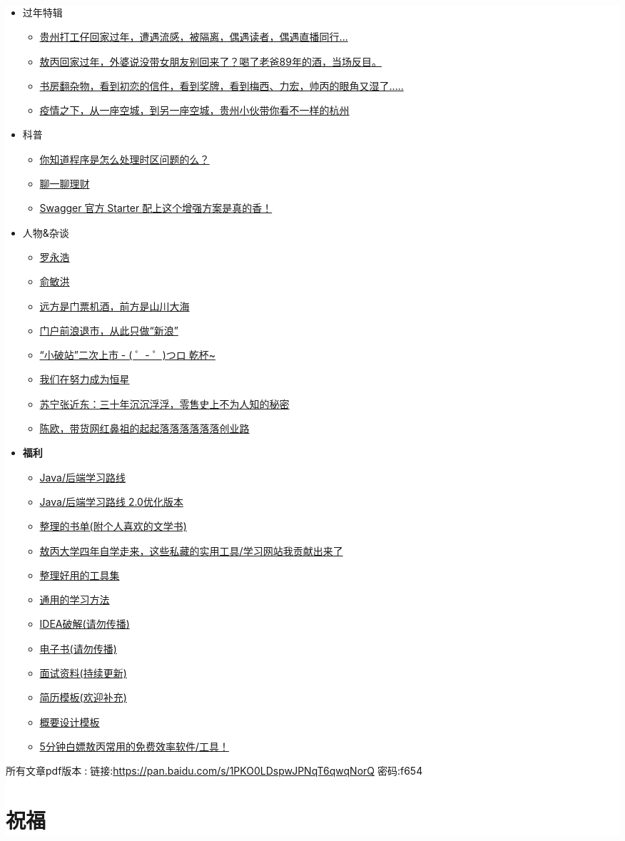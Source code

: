   - 过年特辑
  
    - [贵州打工仔回家过年，遭遇流感，被隔离，偶遇读者，偶遇直播同行...](https://mp.weixin.qq.com/s/MXSWBVQyVD4OW0tjy5UO8Q)
    
    - [敖丙回家过年，外婆说没带女朋友别回来了？喝了老爸89年的酒，当场反目。](https://mp.weixin.qq.com/s/pQrepZAbgP59gmj42Z1kdA)
    - [书房翻杂物，看到初恋的信件，看到奖牌，看到梅西、力宏，帅丙的眼角又湿了.....](https://mp.weixin.qq.com/s/VECNJbVV0Bz8PKlG8pYwVw)
    - [疫情之下，从一座空城，到另一座空城，贵州小伙带你看不一样的杭州](https://mp.weixin.qq.com/s/8blBtbBLJtVvpnrJ7tmh_g)
    
  
  
  
  
  
  

  
  
- 科普

  - [你知道程序是怎么处理时区问题的么？](https://mp.weixin.qq.com/s/WszidUcoV_cYeDf26EkAcA)
  
  - [聊一聊理财](https://mp.weixin.qq.com/s/BMttkFZsKu0qmxSz-MqAlw)
  - [Swagger 官方 Starter 配上这个增强方案是真的香！](https://mp.weixin.qq.com/s/13ls90r8hWbzW4J1kuVzrQ)
  
- 人物&杂谈  

  - [罗永浩](https://mp.weixin.qq.com/s/FUbxHFAQeUgV59Zhp7Fe0w)
  
  - [俞敏洪](https://mp.weixin.qq.com/s/Udd3B4L-94hH9ggEtOcJAw)
  - [远方是门票机酒，前方是山川大海](https://mp.weixin.qq.com/s/RasTw7_XpxZoDP5k2bpz0w)
  - [门户前浪退市，从此只做“新浪”](https://mp.weixin.qq.com/s/lt_RxXC_OAl7aezCkmSyyg)
  - [“小破站”二次上市 - ( ゜- ゜)つロ 乾杯~](https://mp.weixin.qq.com/s/a4CzPbx5Bim6mFzzqq0vrA)
  - [我们在努力成为恒星](https://mp.weixin.qq.com/s/s2xcFud-8IJq7MpgO1QSHA)
  - [苏宁张近东：三十年沉沉浮浮，零售史上不为人知的秘密](https://mp.weixin.qq.com/s/bTWTgiQInITy9Dv5BJ-Dgg)
  - [陈欧，带货网红鼻祖的起起落落落落落落创业路](https://mp.weixin.qq.com/s/LyWW3tXSNMGY6MNi-HnNOg)

- **福利**
    
    - [Java/后端学习路线](https://mp.weixin.qq.com/s/5QpuDtXAalR-pz59B5t27g)
    - [Java/后端学习路线 2.0优化版本](https://mp.weixin.qq.com/s/QrRVMp6z7HjZA4trsga_cg)
    - [整理的书单(附个人喜欢的文学书)](https://mp.weixin.qq.com/s/Wod2cGjGkGeB0iLVAqpksQ)
    - [敖丙大学四年自学走来，这些私藏的实用工具/学习网站我贡献出来了](https://mp.weixin.qq.com/s/7NS452k5hVPW0dUQ-oTi-A)
    
    - [整理好用的工具集](https://mp.weixin.qq.com/s/WYiXHVJ-p1sZAf4jb5gIXg)
    - [通用的学习方法](https://mp.weixin.qq.com/s/JX72OoiNrZ9R0DTuOOtcoA)
    - [IDEA破解(请勿传播)](https://github.com/AobingJava/JavaFamily/blob/master/docs/idea/idea.md)
    - [电子书(请勿传播)](https://github.com/AobingJava/JavaFamily/blob/master/docs/idea/%E7%94%B5%E5%AD%90%E4%B9%A6.md)
    - [面试资料(持续更新)](https://github.com/AobingJava/JavaFamily/blob/master/docs/idea/%E8%B5%84%E6%96%99.md)
    - [简历模板(欢迎补充)](https://github.com/AobingJava/JavaFamily/blob/master/docs/idea/%E8%B5%84%E6%96%99.md)
    - [概要设计模板](https://github.com/AobingJava/JavaFamily/blob/master/docs/idea/%E8%B5%84%E6%96%99.md)
    - [5分钟白嫖敖丙常用的免费效率软件/工具！](https://mp.weixin.qq.com/s/2_hM5Z9IMLIRQ2QEPTABcQ)

所有文章pdf版本 : 链接:https://pan.baidu.com/s/1PKO0LDspwJPNqT6qwqNorQ  密码:f654


# 祝福
